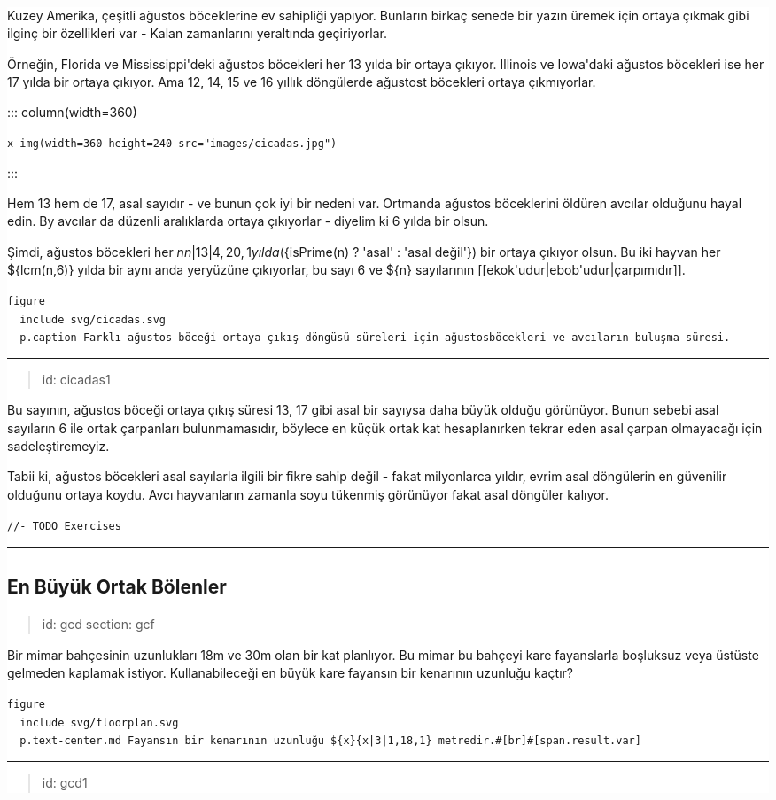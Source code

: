 Kuzey Amerika, çeşitli ağustos böceklerine ev sahipliği yapıyor. Bunların birkaç senede bir yazın üremek için ortaya çıkmak gibi ilginç bir özellikleri var - Kalan zamanlarını yeraltında geçiriyorlar.

Örneğin, Florida ve Mississippi'deki ağustos böcekleri her 13 yılda bir ortaya çıkıyor. Illinois ve Iowa'daki ağustos böcekleri ise her 17 yılda bir ortaya çıkıyor. Ama 12, 14, 15 ve 16 yıllık döngülerde ağustost böcekleri ortaya çıkmıyorlar.

::: column(width=360)

    x-img(width=360 height=240 src="images/cicadas.jpg")

:::

Hem 13 hem de 17, asal sayıdır - ve bunun çok iyi bir nedeni var. Ortmanda ağustos böceklerini öldüren avcılar olduğunu hayal edin. By avcılar da düzenli aralıklarda ortaya çıkıyorlar - diyelim ki 6 yılda bir olsun.

Şimdi, ağustos böcekleri her ${n}{n|13|4,20,1} yılda (${isPrime(n) ? 'asal' : 'asal değil'}) bir ortaya çıkıyor olsun. Bu iki hayvan her ${lcm(n,6)} yılda bir aynı anda yeryüzüne çıkıyorlar, bu sayı 6 ve ${n} sayılarının [[ekok'udur|ebob'udur|çarpımıdır]].

    figure
      include svg/cicadas.svg
      p.caption Farklı ağustos böceği ortaya çıkış döngüsü süreleri için ağustosböcekleri ve avcıların buluşma süresi.

---
> id: cicadas1

Bu sayının, ağustos böceği ortaya çıkış süresi 13, 17 gibi asal bir sayıysa daha büyük olduğu görünüyor. Bunun sebebi asal sayıların 6 ile ortak çarpanları bulunmamasıdır, böylece en küçük ortak kat hesaplanırken tekrar eden asal çarpan olmayacağı için sadeleştiremeyiz.

Tabii ki, ağustos böcekleri asal sayılarla ilgili bir fikre sahip değil - fakat milyonlarca yıldır, evrim asal döngülerin en güvenilir olduğunu ortaya koydu. Avcı hayvanların zamanla soyu tükenmiş görünüyor fakat asal döngüler kalıyor.

    //- TODO Exercises

---

## En Büyük Ortak Bölenler

> id: gcd
> section: gcf

Bir mimar bahçesinin uzunlukları 18m ve 30m olan bir kat planlıyor. Bu mimar bu bahçeyi kare fayanslarla boşluksuz veya üstüste gelmeden kaplamak istiyor. Kullanabileceği en büyük kare fayansın bir kenarının uzunluğu kaçtır?

    figure
      include svg/floorplan.svg
      p.text-center.md Fayansın bir kenarının uzunluğu ${x}{x|3|1,18,1} metredir.#[br]#[span.result.var]

---
> id: gcd1
